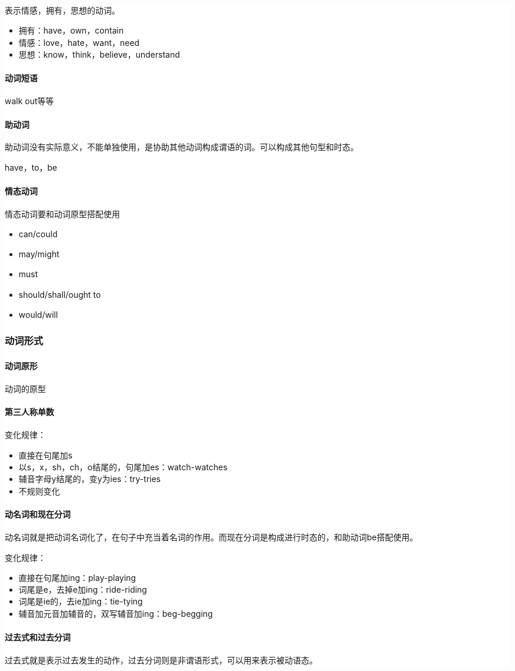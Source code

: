 表示情感，拥有，思想的动词。

- 拥有：have，own，contain
- 情感：love，hate，want，need
- 思想：know，think，believe，understand

#### 动词短语

walk out等等

#### 助动词

助动词没有实际意义，不能单独使用，是协助其他动词构成谓语的词。可以构成其他句型和时态。

have，to，be

#### 情态动词

情态动词要和动词原型搭配使用

- can/could

- may/might

- must
- should/shall/ought to
- would/will

### 动词形式

#### 动词原形

动词的原型

#### 第三人称单数

变化规律：

- 直接在句尾加s
- 以s，x，sh，ch，o结尾的，句尾加es：watch-watches
- 辅音字母y结尾的，变y为ies：try-tries
- 不规则变化

#### 动名词和现在分词

动名词就是把动词名词化了，在句子中充当着名词的作用。而现在分词是构成进行时态的，和助动词be搭配使用。

变化规律：

- 直接在句尾加ing：play-playing
- 词尾是e，去掉e加ing：ride-riding
- 词尾是ie的，去ie加ing：tie-tying
- 辅音加元音加辅音的，双写辅音加ing：beg-begging   

#### 过去式和过去分词

过去式就是表示过去发生的动作，过去分词则是非谓语形式，可以用来表示被动语态。
